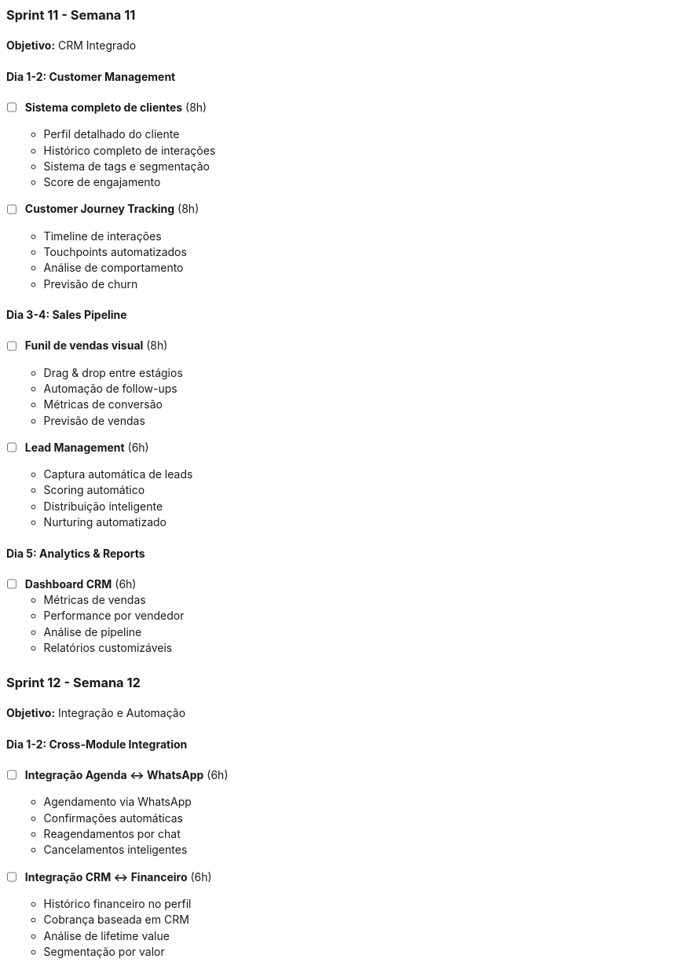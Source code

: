 ### **Sprint 11 - Semana 11**
**Objetivo:** CRM Integrado

#### **Dia 1-2: Customer Management**
- [ ] **Sistema completo de clientes** (8h)
  - Perfil detalhado do cliente
  - Histórico completo de interações
  - Sistema de tags e segmentação
  - Score de engajamento

- [ ] **Customer Journey Tracking** (8h)
  - Timeline de interações
  - Touchpoints automatizados
  - Análise de comportamento
  - Previsão de churn

#### **Dia 3-4: Sales Pipeline**
- [ ] **Funil de vendas visual** (8h)
  - Drag & drop entre estágios
  - Automação de follow-ups
  - Métricas de conversão
  - Previsão de vendas

- [ ] **Lead Management** (6h)
  - Captura automática de leads
  - Scoring automático
  - Distribuição inteligente
  - Nurturing automatizado

#### **Dia 5: Analytics & Reports**
- [ ] **Dashboard CRM** (6h)
  - Métricas de vendas
  - Performance por vendedor
  - Análise de pipeline
  - Relatórios customizáveis

### **Sprint 12 - Semana 12**
**Objetivo:** Integração e Automação

#### **Dia 1-2: Cross-Module Integration**
- [ ] **Integração Agenda ↔ WhatsApp** (6h)
  - Agendamento via WhatsApp
  - Confirmações automáticas
  - Reagendamentos por chat
  - Cancelamentos inteligentes

- [ ] **Integração CRM ↔ Financeiro** (6h)
  - Histórico financeiro no perfil
  - Cobrança baseada em CRM
  - Análise de lifetime value
  - Segmentação por valor
